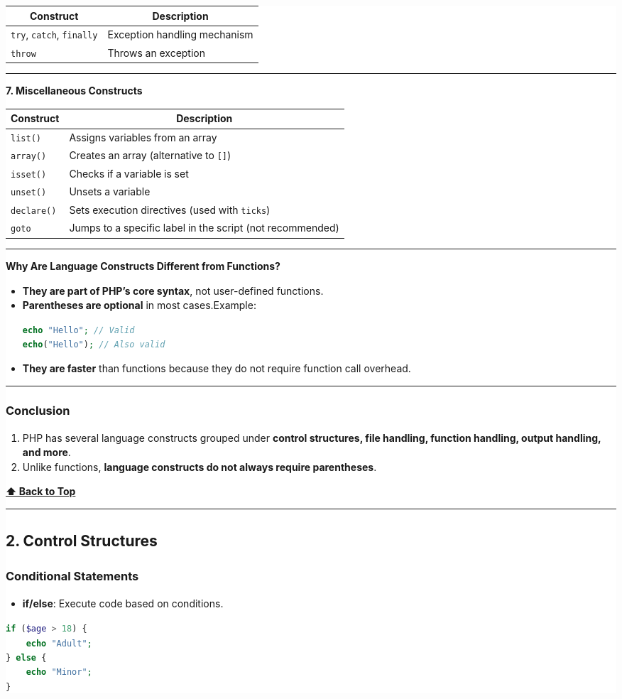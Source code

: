 | Construct                 | Description                  |
| ------------------------- | ---------------------------- |
| `try`, `catch`, `finally` | Exception handling mechanism |
| `throw`                   | Throws an exception          |

---

**7. Miscellaneous Constructs**

| Construct   | Description                                               |
| ----------- | --------------------------------------------------------- |
| `list()`    | Assigns variables from an array                           |
| `array()`   | Creates an array (alternative to `[]`)                    |
| `isset()`   | Checks if a variable is set                               |
| `unset()`   | Unsets a variable                                         |
| `declare()` | Sets execution directives (used with `ticks`)             |
| `goto`      | Jumps to a specific label in the script (not recommended) |

---

**Why Are Language Constructs Different from Functions?**

- **They are part of PHP’s core syntax**, not user-defined functions.
- **Parentheses are optional** in most cases.Example:
  ```php
  echo "Hello"; // Valid
  echo("Hello"); // Also valid
  ```
- **They are faster** than functions because they do not require function call overhead.

---

### **Conclusion**

1. PHP has several language constructs grouped under **control structures, file handling, function handling, output handling, and more**.
2. Unlike functions, **language constructs do not always require parentheses**.

**[⬆ Back to Top](#table-of-content)**

---

## 2. Control Structures

### Conditional Statements

- **if/else**: Execute code based on conditions.

```php
if ($age > 18) {
    echo "Adult";
} else {
    echo "Minor";
}
```

